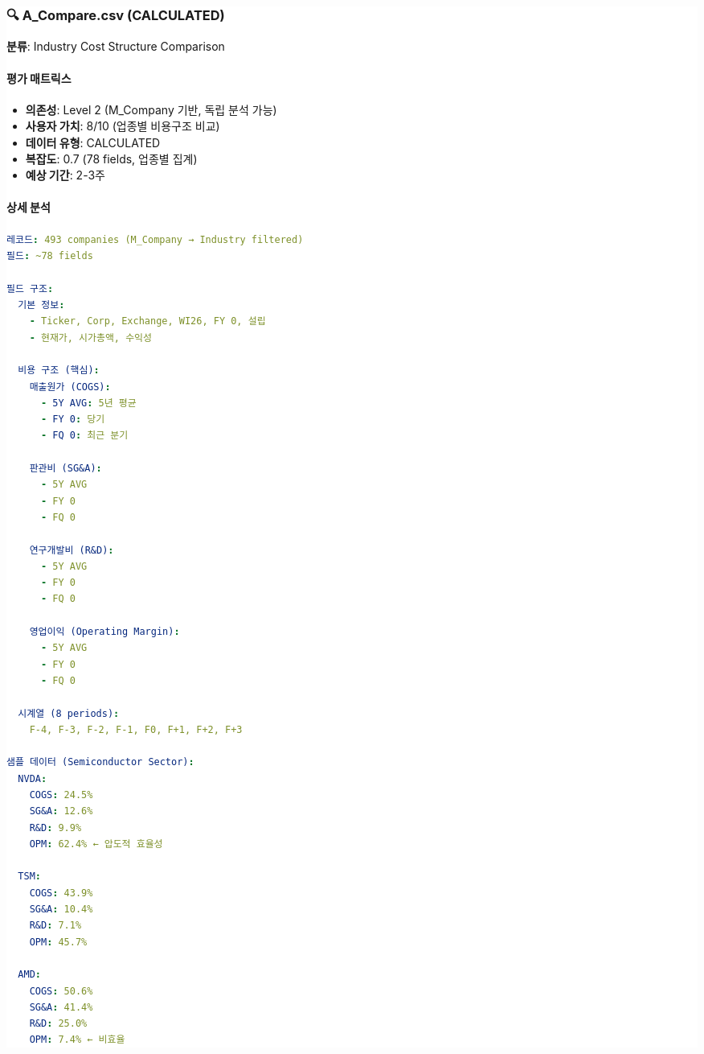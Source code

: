 ### 🔍 A_Compare.csv (CALCULATED)

**분류**: Industry Cost Structure Comparison

#### 평가 매트릭스
- **의존성**: Level 2 (M_Company 기반, 독립 분석 가능)
- **사용자 가치**: 8/10 (업종별 비용구조 비교)
- **데이터 유형**: CALCULATED
- **복잡도**: 0.7 (78 fields, 업종별 집계)
- **예상 기간**: 2-3주

#### 상세 분석
```yaml
레코드: 493 companies (M_Company → Industry filtered)
필드: ~78 fields

필드 구조:
  기본 정보:
    - Ticker, Corp, Exchange, WI26, FY 0, 설립
    - 현재가, 시가총액, 수익성

  비용 구조 (핵심):
    매출원가 (COGS):
      - 5Y AVG: 5년 평균
      - FY 0: 당기
      - FQ 0: 최근 분기

    판관비 (SG&A):
      - 5Y AVG
      - FY 0
      - FQ 0

    연구개발비 (R&D):
      - 5Y AVG
      - FY 0
      - FQ 0

    영업이익 (Operating Margin):
      - 5Y AVG
      - FY 0
      - FQ 0

  시계열 (8 periods):
    F-4, F-3, F-2, F-1, F0, F+1, F+2, F+3

샘플 데이터 (Semiconductor Sector):
  NVDA:
    COGS: 24.5%
    SG&A: 12.6%
    R&D: 9.9%
    OPM: 62.4% ← 압도적 효율성

  TSM:
    COGS: 43.9%
    SG&A: 10.4%
    R&D: 7.1%
    OPM: 45.7%

  AMD:
    COGS: 50.6%
    SG&A: 41.4%
    R&D: 25.0%
    OPM: 7.4% ← 비효율

```
